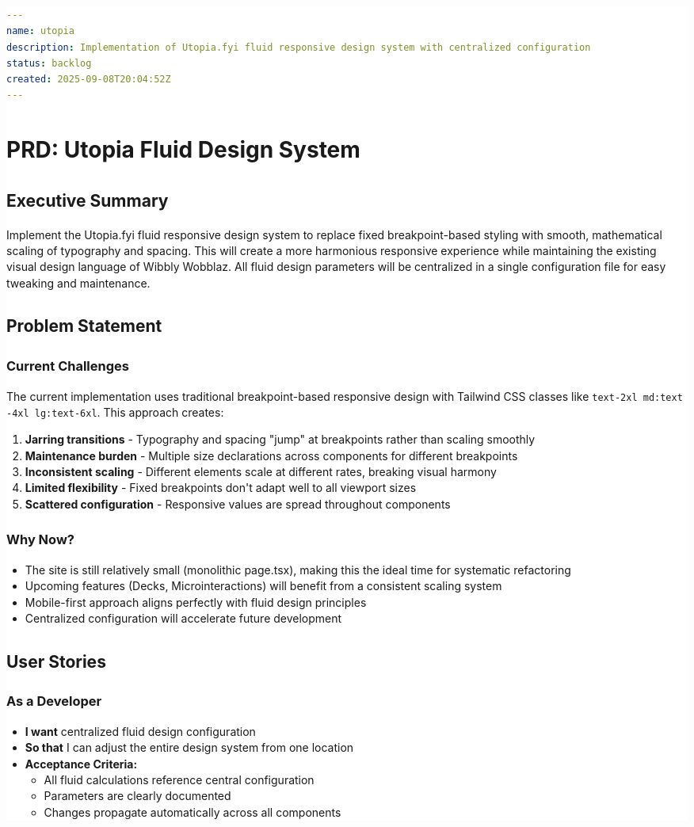 ```yaml
---
name: utopia
description: Implementation of Utopia.fyi fluid responsive design system with centralized configuration
status: backlog
created: 2025-09-08T20:04:52Z
---
```


# PRD: Utopia Fluid Design System

## Executive Summary

Implement the Utopia.fyi fluid responsive design system to replace fixed breakpoint-based styling with smooth, mathematical scaling of typography and spacing. This will create a more harmonious responsive experience while maintaining the existing visual design language of Wibbly Wobblaz. All fluid design parameters will be centralized in a single configuration file for easy tweaking and maintenance.

## Problem Statement

### Current Challenges
The current implementation uses traditional breakpoint-based responsive design with Tailwind CSS classes like `text-2xl md:text-4xl lg:text-6xl`. This approach creates:

1. **Jarring transitions** - Typography and spacing "jump" at breakpoints rather than scaling smoothly
2. **Maintenance burden** - Multiple size declarations across components for different breakpoints
3. **Inconsistent scaling** - Different elements scale at different rates, breaking visual harmony
4. **Limited flexibility** - Fixed breakpoints don't adapt well to all viewport sizes
5. **Scattered configuration** - Responsive values are spread throughout components

### Why Now?
- The site is still relatively small (monolithic page.tsx), making this the ideal time for systematic refactoring
- Upcoming features (Decks, Microinteractions) will benefit from a consistent scaling system
- Mobile-first approach aligns perfectly with fluid design principles
- Centralized configuration will accelerate future development

## User Stories

### As a Developer
- **I want** centralized fluid design configuration
- **So that** I can adjust the entire design system from one location
- **Acceptance Criteria:**
  - All fluid calculations reference central configuration
  - Parameters are clearly documented
  - Changes propagate automatically across all components
